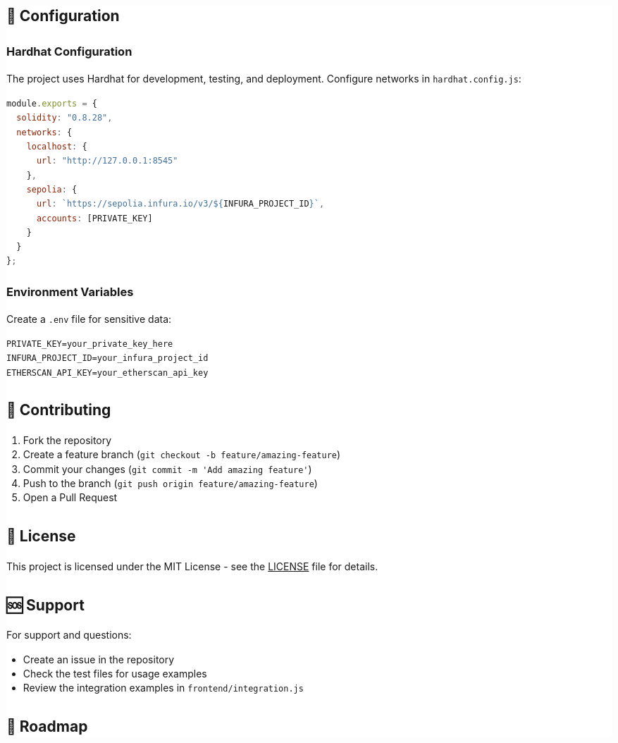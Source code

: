 ## 🔧 Configuration

### Hardhat Configuration
The project uses Hardhat for development, testing, and deployment. Configure networks in `hardhat.config.js`:

```javascript
module.exports = {
  solidity: "0.8.28",
  networks: {
    localhost: {
      url: "http://127.0.0.1:8545"
    },
    sepolia: {
      url: `https://sepolia.infura.io/v3/${INFURA_PROJECT_ID}`,
      accounts: [PRIVATE_KEY]
    }
  }
};
```

### Environment Variables
Create a `.env` file for sensitive data:
```env
PRIVATE_KEY=your_private_key_here
INFURA_PROJECT_ID=your_infura_project_id
ETHERSCAN_API_KEY=your_etherscan_api_key
```

## 🤝 Contributing

1. Fork the repository
2. Create a feature branch (`git checkout -b feature/amazing-feature`)
3. Commit your changes (`git commit -m 'Add amazing feature'`)
4. Push to the branch (`git push origin feature/amazing-feature`)
5. Open a Pull Request

## 📄 License

This project is licensed under the MIT License - see the [LICENSE](LICENSE) file for details.

## 🆘 Support

For support and questions:
- Create an issue in the repository
- Check the test files for usage examples
- Review the integration examples in `frontend/integration.js`

## 🔮 Roadmap
